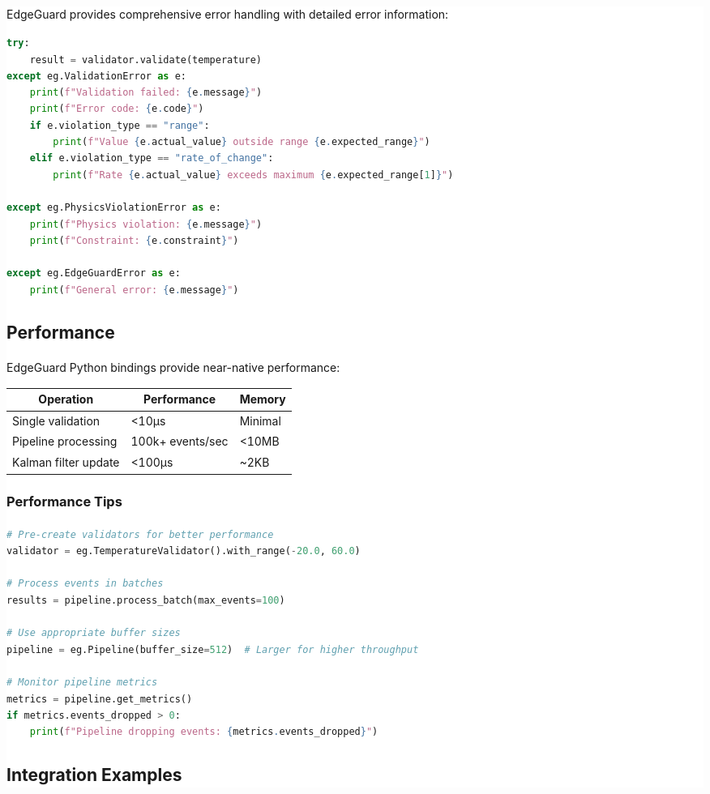 EdgeGuard provides comprehensive error handling with detailed error information:

```python
try:
    result = validator.validate(temperature)
except eg.ValidationError as e:
    print(f"Validation failed: {e.message}")
    print(f"Error code: {e.code}")
    if e.violation_type == "range":
        print(f"Value {e.actual_value} outside range {e.expected_range}")
    elif e.violation_type == "rate_of_change":
        print(f"Rate {e.actual_value} exceeds maximum {e.expected_range[1]}")

except eg.PhysicsViolationError as e:
    print(f"Physics violation: {e.message}")
    print(f"Constraint: {e.constraint}")

except eg.EdgeGuardError as e:
    print(f"General error: {e.message}")
```

## Performance

EdgeGuard Python bindings provide near-native performance:

| Operation | Performance | Memory |
|-----------|-------------|---------|
| Single validation | <10μs | Minimal |
| Pipeline processing | 100k+ events/sec | <10MB |
| Kalman filter update | <100μs | ~2KB |

### Performance Tips

```python
# Pre-create validators for better performance
validator = eg.TemperatureValidator().with_range(-20.0, 60.0)

# Process events in batches
results = pipeline.process_batch(max_events=100)

# Use appropriate buffer sizes
pipeline = eg.Pipeline(buffer_size=512)  # Larger for higher throughput

# Monitor pipeline metrics
metrics = pipeline.get_metrics()
if metrics.events_dropped > 0:
    print(f"Pipeline dropping events: {metrics.events_dropped}")
```

## Integration Examples
